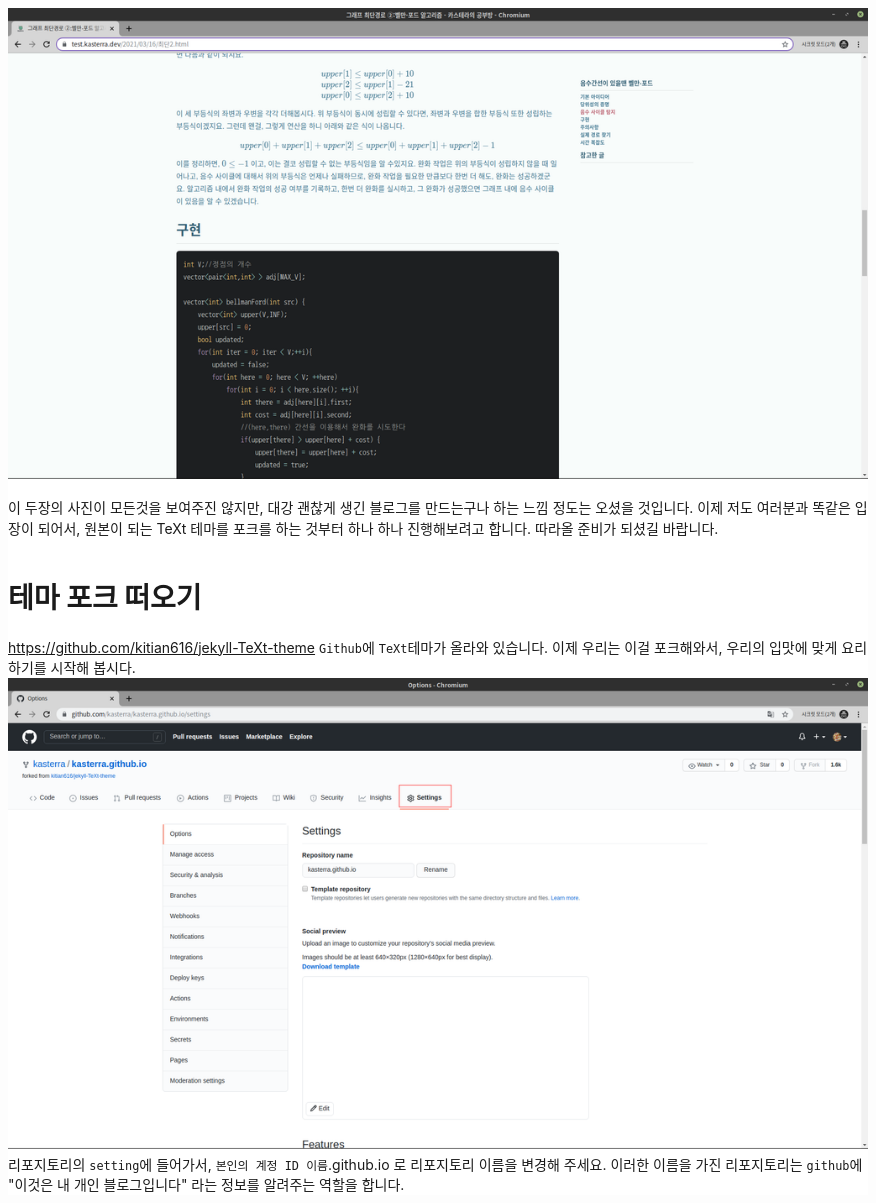 ![](/images/blogmaking/블로그본문.png)

이 두장의 사진이 모든것을 보여주진 않지만, 대강 괜찮게 생긴 블로그를 만드는구나 하는 느낌 정도는 오셨을 것입니다. 이제 저도 여러분과 똑같은 입장이 되어서, 원본이 되는 TeXt 테마를 포크를 하는 것부터 하나 하나 진행해보려고 합니다. 따라올 준비가 되셨길 바랍니다.

# 테마 포크 떠오기

<https://github.com/kitian616/jekyll-TeXt-theme> `Github`에 `TeXt`테마가 올라와 있습니다. 이제 우리는 이걸 포크해와서, 우리의 입맛에 맞게 요리하기를 시작해 봅시다.
![](/images/blogmaking/setting.png)
리포지토리의 `setting`에 들어가서, `본인의 계정 ID 이름`.github.io 로 리포지토리 이름을 변경해 주세요. 이러한 이름을 가진 리포지토리는 `github`에 "이것은 내 개인 블로그입니다" 라는 정보를 알려주는 역할을 합니다.
